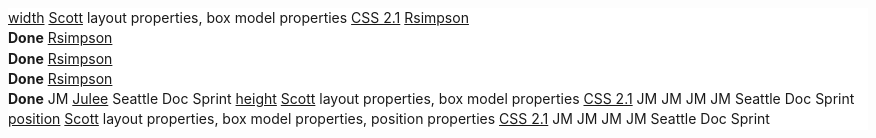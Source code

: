 </td></tr>
<tr>
<td> <a href="/wiki/css/properties/width" title="css/properties/width">width</a>
</td>
<td> <a href="/wiki/User:Scottrowe" title="User:Scottrowe">Scott</a>
</td>
<td> layout properties, box model properties
</td>
<td> <a rel="nofollow" class="external text" href="http://www.w3.org/TR/CSS21/visudet.html#propdef-width">CSS 2.1</a>
</td>
<td> <a href="/wiki/User:Rsimpson" title="User:Rsimpson">Rsimpson</a> <br /> <b>Done</b>
</td>
<td> <a href="/wiki/User:Rsimpson" title="User:Rsimpson">Rsimpson</a> <br /> <b>Done</b>
</td>
<td> <a href="/wiki/User:Rsimpson" title="User:Rsimpson">Rsimpson</a> <br /> <b>Done</b>
</td>
<td> <a href="/wiki/User:Rsimpson" title="User:Rsimpson">Rsimpson</a> <br /> <b>Done</b> JM
</td>
<td> <a href="/wiki/User:Julee" title="User:Julee">Julee</a> Seattle Doc Sprint
</td>
<td>
</td></tr>
<tr>
<td> <a href="/wiki/css/properties/height" title="css/properties/height">height</a>
</td>
<td> <a href="/wiki/User:Scottrowe" title="User:Scottrowe">Scott</a>
</td>
<td> layout properties, box model properties
</td>
<td> <a rel="nofollow" class="external text" href="http://www.w3.org/TR/CSS21/visudet.html#propdef-height">CSS 2.1</a>
</td>
<td> JM
</td>
<td> JM
</td>
<td> JM
</td>
<td> JM
</td>
<td> Seattle Doc Sprint
</td>
<td>
</td></tr>
<tr>
<td> <a href="/wiki/css/properties/position" title="css/properties/position">position</a>
</td>
<td> <a href="/wiki/User:Scottrowe" title="User:Scottrowe">Scott</a>
</td>
<td> layout properties, box model properties, position properties
</td>
<td> <a rel="nofollow" class="external text" href="http://www.w3.org/TR/CSS21/visuren.html#propdef-position">CSS 2.1</a>
</td>
<td> JM
</td>
<td> JM
</td>
<td> JM
</td>
<td> JM
</td>
<td> Seattle Doc Sprint